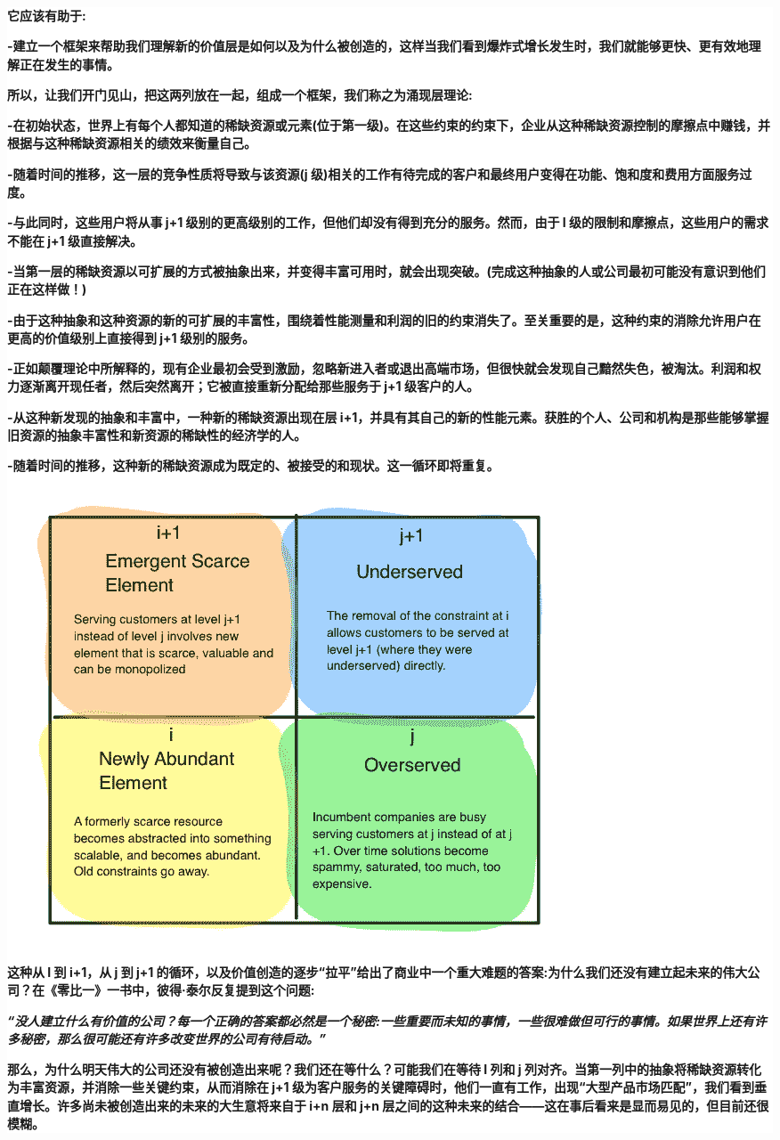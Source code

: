**它应该有助于:**

**-建立一个框架来帮助我们理解新的价值层是如何以及为什么被创造的，这样当我们看到爆炸式增长发生时，我们就能够更快、更有效地理解正在发生的事情。**

**所以，让我们开门见山，把这两列放在一起，组成一个框架，我们称之为涌现层理论:**

**-在初始状态，世界上有每个人都知道的稀缺资源或元素(位于第一级)。在这些约束的约束下，企业从这种稀缺资源控制的摩擦点中赚钱，并根据与这种稀缺资源相关的绩效来衡量自己。**

**-随着时间的推移，这一层的竞争性质将导致与该资源(j 级)相关的工作有待完成的客户和最终用户变得在功能、饱和度和费用方面服务过度。**

**-与此同时，这些用户将从事 j+1 级别的更高级别的工作，但他们却没有得到充分的服务。然而，由于 I 级的限制和摩擦点，这些用户的需求不能在 j+1 级直接解决。**

**-当第一层的稀缺资源以可扩展的方式被抽象出来，并变得丰富可用时，就会出现突破。(完成这种抽象的人或公司最初可能没有意识到他们正在这样做！)**

**-由于这种抽象和这种资源的新的可扩展的丰富性，围绕着性能测量和利润的旧的约束消失了。至关重要的是，这种约束的消除允许用户在更高的价值级别上直接得到 j+1 级别的服务。**

**-正如颠覆理论中所解释的，现有企业最初会受到激励，忽略新进入者或退出高端市场，但很快就会发现自己黯然失色，被淘汰。利润和权力逐渐离开现任者，然后突然离开；它被直接重新分配给那些服务于 j+1 级客户的人。**

**-从这种新发现的抽象和丰富中，一种新的稀缺资源出现在层 i+1，并具有其自己的新的性能元素。获胜的个人、公司和机构是那些能够掌握旧资源的抽象丰富性和新资源的稀缺性的经济学的人。**

**-随着时间的推移，这种新的稀缺资源成为既定的、被接受的和现状。这一循环即将重复。**

**![](img/6e031e730a453e11409266c72b506544.png)**

**这种从 I 到 i+1，从 j 到 j+1 的循环，以及价值创造的逐步“拉平”给出了商业中一个重大难题的答案:为什么我们还没有建立起未来的伟大公司？在《零比一》一书中，彼得·泰尔反复提到这个问题:**

***“没人建立什么有价值的公司？每一个正确的答案都必然是一个秘密:一些重要而未知的事情，一些很难做但可行的事情。如果世界上还有许多秘密，那么很可能还有许多改变世界的公司有待启动。”***

**那么，为什么明天伟大的公司还没有被创造出来呢？我们还在等什么？可能我们在等待 I 列和 j 列对齐。当第一列中的抽象将稀缺资源转化为丰富资源，并消除一些关键约束，从而消除在 j+1 级为客户服务的关键障碍时，他们一直有工作，出现“大型产品市场匹配”，我们看到垂直增长。许多尚未被创造出来的未来的大生意将来自于 i+n 层和 j+n 层之间的这种未来的结合——这在事后看来是显而易见的，但目前还很模糊。**

